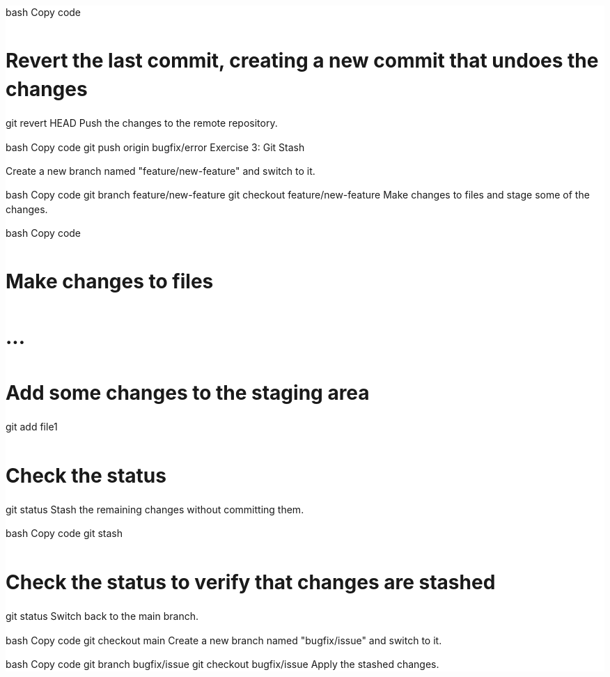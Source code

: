 bash
Copy code
# Revert the last commit, creating a new commit that undoes the changes
git revert HEAD
Push the changes to the remote repository.

bash
Copy code
git push origin bugfix/error
Exercise 3: Git Stash

Create a new branch named "feature/new-feature" and switch to it.

bash
Copy code
git branch feature/new-feature
git checkout feature/new-feature
Make changes to files and stage some of the changes.

bash
Copy code
# Make changes to files
# ...

# Add some changes to the staging area
git add file1

# Check the status
git status
Stash the remaining changes without committing them.

bash
Copy code
git stash

# Check the status to verify that changes are stashed
git status
Switch back to the main branch.

bash
Copy code
git checkout main
Create a new branch named "bugfix/issue" and switch to it.

bash
Copy code
git branch bugfix/issue
git checkout bugfix/issue
Apply the stashed changes.
